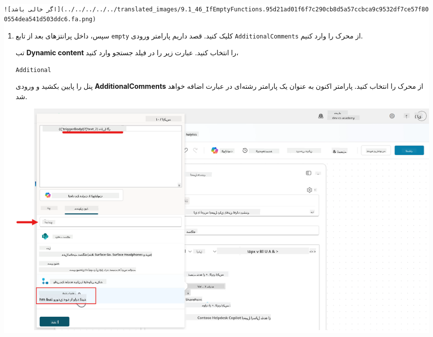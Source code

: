     ![اگر خالی باشد](../../../../../translated_images/9.1_46_IfEmptyFunctions.95d21ad01f6f7c290cb8d5a57ccbca9c9532df7ce57f800554dea541d503ddc6.fa.png)

1. سپس، داخل پرانتزهای بعد از تابع `empty` کلیک کنید. قصد داریم پارامتر ورودی `AdditionalComments` از محرک را وارد کنیم.

    تب **Dynamic content** را انتخاب کنید. عبارت زیر را در فیلد جستجو وارد کنید،

    ```text
    Additional
    ```

    پنل را پایین بکشید و ورودی **AdditionalComments** از محرک را انتخاب کنید. پارامتر اکنون به عنوان یک پارامتر رشته‌ای در عبارت اضافه خواهد شد.

    ![اضافه کردن AdditionalComments به عنوان محتوای پویا](../../../../../translated_images/9.1_47_AdditionalCommentsDynamicContent.f9632f09779888c18a58df8e97ef677ed885b0eaa88c252b13b22c0e4c67495b.fa.png)
